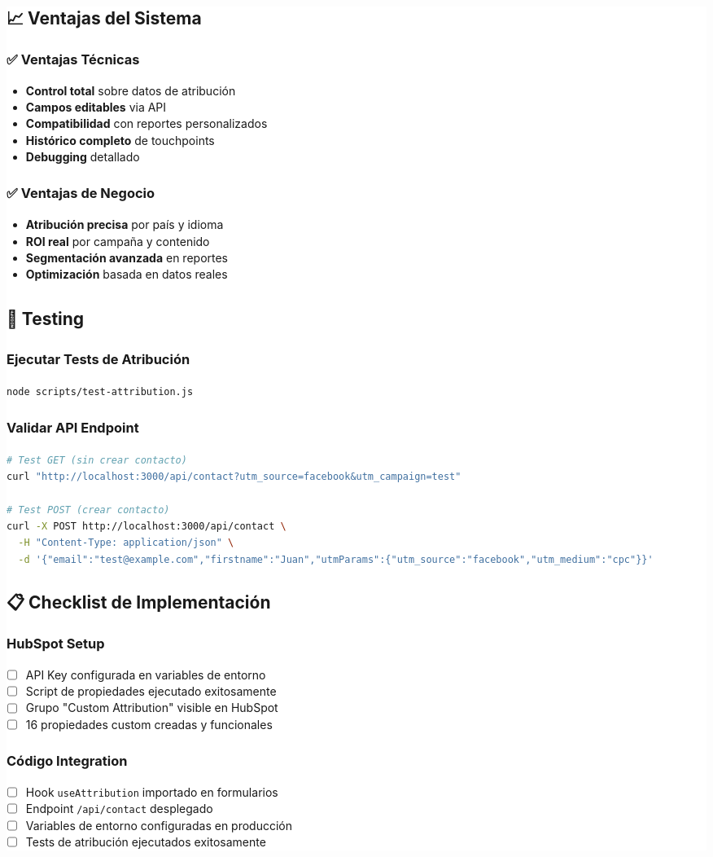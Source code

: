 ## 📈 Ventajas del Sistema

### ✅ Ventajas Técnicas
- **Control total** sobre datos de atribución
- **Campos editables** via API
- **Compatibilidad** con reportes personalizados
- **Histórico completo** de touchpoints
- **Debugging** detallado

### ✅ Ventajas de Negocio
- **Atribución precisa** por país y idioma
- **ROI real** por campaña y contenido
- **Segmentación avanzada** en reportes
- **Optimización** basada en datos reales

## 🧪 Testing

### Ejecutar Tests de Atribución
```bash
node scripts/test-attribution.js
```

### Validar API Endpoint
```bash
# Test GET (sin crear contacto)
curl "http://localhost:3000/api/contact?utm_source=facebook&utm_campaign=test"

# Test POST (crear contacto)
curl -X POST http://localhost:3000/api/contact \
  -H "Content-Type: application/json" \
  -d '{"email":"test@example.com","firstname":"Juan","utmParams":{"utm_source":"facebook","utm_medium":"cpc"}}'
```

## 📋 Checklist de Implementación

### HubSpot Setup
- [ ] API Key configurada en variables de entorno
- [ ] Script de propiedades ejecutado exitosamente
- [ ] Grupo "Custom Attribution" visible en HubSpot
- [ ] 16 propiedades custom creadas y funcionales

### Código Integration
- [ ] Hook `useAttribution` importado en formularios
- [ ] Endpoint `/api/contact` desplegado
- [ ] Variables de entorno configuradas en producción
- [ ] Tests de atribución ejecutados exitosamente
